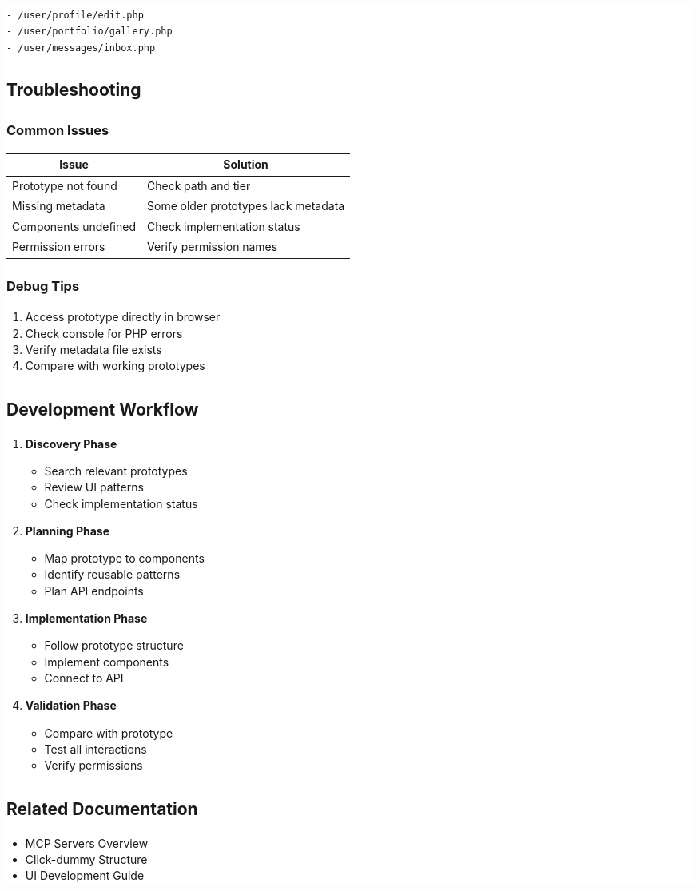```
- /user/profile/edit.php
- /user/portfolio/gallery.php
- /user/messages/inbox.php
```

## Troubleshooting

### Common Issues

| Issue | Solution |
|-------|----------|
| Prototype not found | Check path and tier |
| Missing metadata | Some older prototypes lack metadata |
| Components undefined | Check implementation status |
| Permission errors | Verify permission names |

### Debug Tips
1. Access prototype directly in browser
2. Check console for PHP errors
3. Verify metadata file exists
4. Compare with working prototypes

## Development Workflow

1. **Discovery Phase**
   - Search relevant prototypes
   - Review UI patterns
   - Check implementation status

2. **Planning Phase**
   - Map prototype to components
   - Identify reusable patterns
   - Plan API endpoints

3. **Implementation Phase**
   - Follow prototype structure
   - Implement components
   - Connect to API

4. **Validation Phase**
   - Compare with prototype
   - Test all interactions
   - Verify permissions

## Related Documentation

- [MCP Servers Overview](./)
- [Click-dummy Structure](../CLICKDUMMY_STRUCTURE.md)
- [UI Development Guide](../../development/)